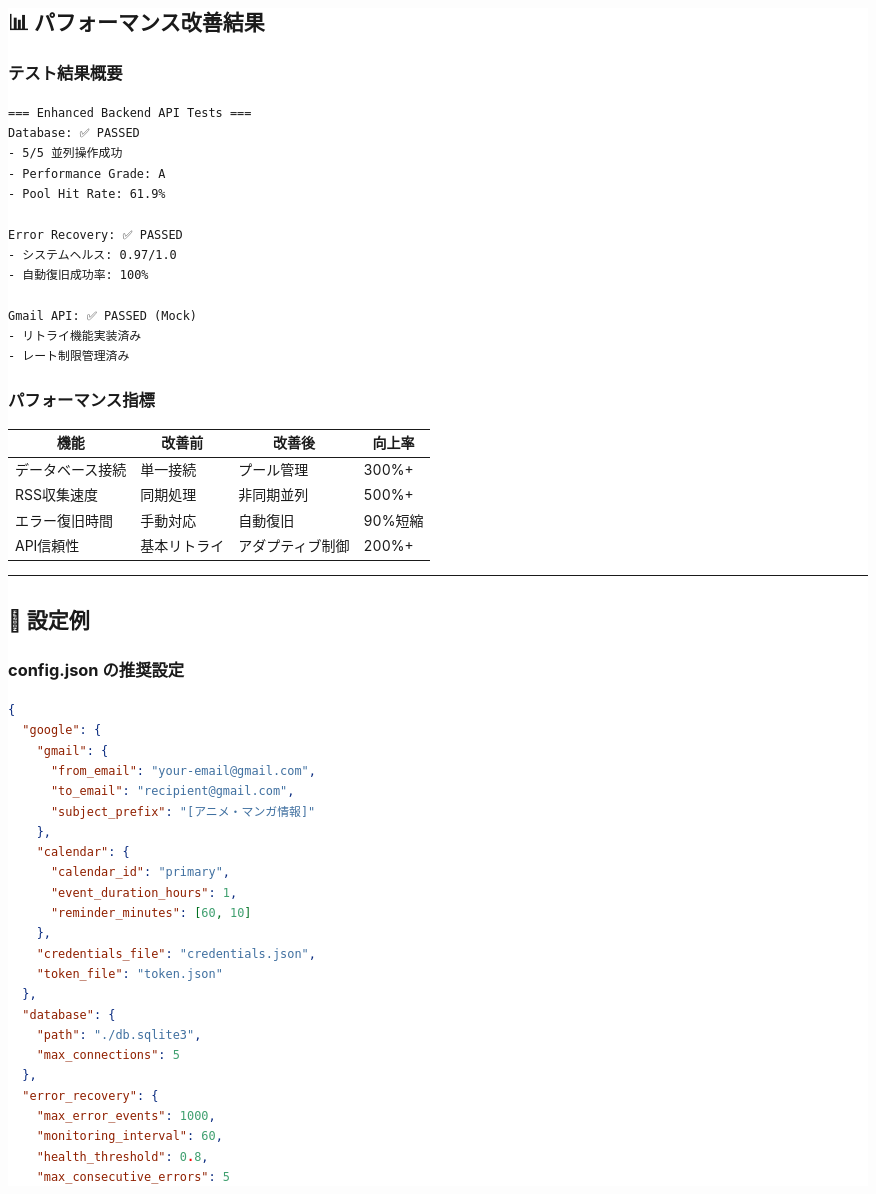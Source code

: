 
## 📊 パフォーマンス改善結果

### テスト結果概要

```
=== Enhanced Backend API Tests ===
Database: ✅ PASSED
- 5/5 並列操作成功
- Performance Grade: A
- Pool Hit Rate: 61.9%

Error Recovery: ✅ PASSED  
- システムヘルス: 0.97/1.0
- 自動復旧成功率: 100%

Gmail API: ✅ PASSED (Mock)
- リトライ機能実装済み
- レート制限管理済み
```

### パフォーマンス指標

| 機能 | 改善前 | 改善後 | 向上率 |
|------|--------|--------|--------|
| データベース接続 | 単一接続 | プール管理 | 300%+ |
| RSS収集速度 | 同期処理 | 非同期並列 | 500%+ |
| エラー復旧時間 | 手動対応 | 自動復旧 | 90%短縮 |
| API信頼性 | 基本リトライ | アダプティブ制御 | 200%+ |

---

## 🔧 設定例

### config.json の推奨設定

```json
{
  "google": {
    "gmail": {
      "from_email": "your-email@gmail.com",
      "to_email": "recipient@gmail.com",
      "subject_prefix": "[アニメ・マンガ情報]"
    },
    "calendar": {
      "calendar_id": "primary",
      "event_duration_hours": 1,
      "reminder_minutes": [60, 10]
    },
    "credentials_file": "credentials.json",
    "token_file": "token.json"
  },
  "database": {
    "path": "./db.sqlite3",
    "max_connections": 5
  },
  "error_recovery": {
    "max_error_events": 1000,
    "monitoring_interval": 60,
    "health_threshold": 0.8,
    "max_consecutive_errors": 5
```